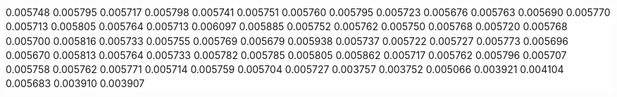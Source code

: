 0.005748
0.005795
0.005717
0.005798
0.005741
0.005751
0.005760
0.005795
0.005723
0.005676
0.005763
0.005690
0.005770
0.005713
0.005805
0.005764
0.005713
0.006097
0.005885
0.005752
0.005762
0.005750
0.005768
0.005720
0.005768
0.005700
0.005816
0.005733
0.005755
0.005769
0.005679
0.005938
0.005737
0.005722
0.005727
0.005773
0.005696
0.005670
0.005813
0.005764
0.005733
0.005782
0.005785
0.005805
0.005862
0.005717
0.005762
0.005796
0.005707
0.005758
0.005762
0.005771
0.005714
0.005759
0.005704
0.005727
0.003757
0.003752
0.005066
0.003921
0.004104
0.005683
0.003910
0.003907